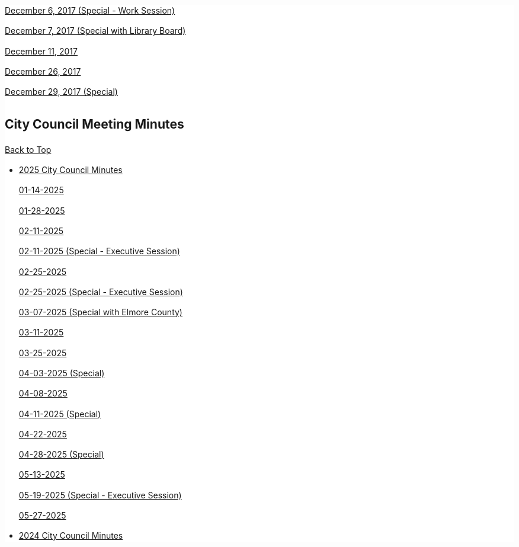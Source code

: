   [December 6, 2017 (Special - Work Session)](https://mountain-home.us/content/uploads/2018/04/AGENDA-Special-Meeting-December-6-2017-Special-City-Council-Work-Session-on-Several-Projects.pdf)
  
  [December 7, 2017 (Special with Library Board)](https://mountain-home.us/content/uploads/2018/04/AGENDA-Special-Meeting-December-7-2017-Special-City-Council-with-Library-Board.pdf)
  
  [December 11, 2017](https://mountain-home.us/content/uploads/2018/04/AGENDA-December-11-2017.pdf)
  
  [December 26, 2017](https://mountain-home.us/content/uploads/2018/04/AGENDA-December-26-2017-2.pdf)
  
  [December 29, 2017 (Special)](https://mountain-home.us/content/uploads/2018/04/AGENDA-Special-Meeting-December-29-2017-Special-City-Council-Declare-value-of-property.pdf)

## City Council Meeting Minutes

[Back to Top](https://mountain-home.us/city-government/city-council)

- [2025 City Council Minutes](https://mountain-home.us/city-government/city-council)
  
  [01-14-2025](https://mountain-home.us/media/4g4excma/01-14-2025.pdf "01 14 2025")
  
  [01-28-2025](https://mountain-home.us/media/vo1lkiq1/01-28-2025.pdf "01 28 2025")
  
  [02-11-2025](https://mountain-home.us/media/dkjbwi2x/02-11-2025.pdf "02 11 2025")
  
  [02-11-2025 (Special - Executive Session)](https://mountain-home.us/media/oagfbwvf/02-11-2025-special-meeting.pdf "02 11 2025 Special Meeting")
  
  [02-25-2025](https://mountain-home.us/media/e1cdfk1j/02-25-2025.pdf "02 25 2025")
  
  [02-25-2025 (Special - Executive Session)](https://mountain-home.us/media/tw5fbxzr/02-25-2025-special-meeting.pdf "02 25 2025 Special Meeting")
  
  [03-07-2025 (Special with Elmore County)](https://mountain-home.us/media/vrwomy3k/03-07-2025-special-meeting.pdf "03 07 2025 Special Meeting")
  
  [03-11-2025](https://mountain-home.us/media/ylpn40b4/03-11-2025.pdf "03 11 2025")
  
  [03-25-2025](https://mountain-home.us/media/e52gpwfn/03-25-2025.pdf "03 25 2025")
  
  [04-03-2025 (Special)](https://mountain-home.us/media/tqhe31ow/04-03-2025-special-meeting.pdf "04 03 2025 Special Meeting")
  
  [04-08-2025](https://mountain-home.us/media/vywdiuwe/04-08-2025.pdf "04 08 2025")
  
  [04-11-2025 (Special)](https://mountain-home.us/media/2biaduxb/04-11-2025-special-meeting.pdf "04 11 2025 Special Meeting")
  
  [04-22-2025](https://mountain-home.us/media/xlnb1xk4/04-22-2025.pdf "04 22 2025")
  
  [04-28-2025 (Special)](https://mountain-home.us/media/0mnlvnq5/04-28-2025-special-meeting.pdf "04 28 2025 Special Meeting")
  
  [05-13-2025](https://mountain-home.us/media/l1klxqlt/05-13-2025.pdf "05 13 2025")
  
  [05-19-2025 (Special - Executive Session)](https://mountain-home.us/media/zxwfqcpv/05-19-2025-special-meeting.pdf "05 19 2025 Special Meeting")
  
  [05-27-2025](https://mountain-home.us/media/i5cnllg2/05-27-2025.pdf "05 27 2025")
- [2024 City Council Minutes](https://mountain-home.us/city-government/city-council)
  